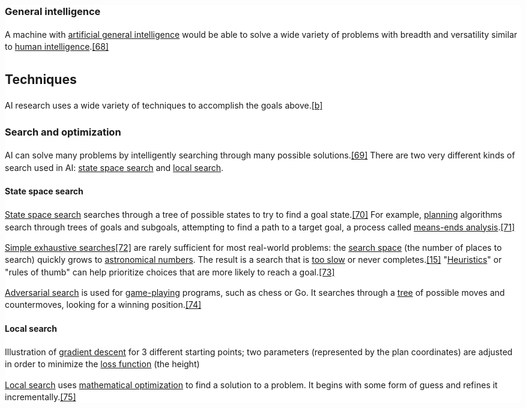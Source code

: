 ### General intelligence

A machine with [artificial general intelligence](https://en.wikipedia.org/wiki/Artificial_general_intelligence "Artificial general intelligence") would be able to solve a wide variety of problems with breadth and versatility similar to [human intelligence](https://en.wikipedia.org/wiki/Human_intelligence "Human intelligence").[\[68\]](#cite_note-Artificial_general_intelligence-74)

## Techniques

AI research uses a wide variety of techniques to accomplish the goals above.[\[b\]](#cite_note-Tools_of_AI-5)

### Search and optimization

AI can solve many problems by intelligently searching through many possible solutions.[\[69\]](#cite_note-75) There are two very different kinds of search used in AI: [state space search](https://en.wikipedia.org/wiki/State_space_search "State space search") and [local search](https://en.wikipedia.org/wiki/Local_search_\(optimization\) "Local search (optimization)").

#### State space search

[State space search](https://en.wikipedia.org/wiki/State_space_search "State space search") searches through a tree of possible states to try to find a goal state.[\[70\]](#cite_note-76) For example, [planning](https://en.wikipedia.org/wiki/Automated_planning_and_scheduling "Automated planning and scheduling") algorithms search through trees of goals and subgoals, attempting to find a path to a target goal, a process called [means-ends analysis](https://en.wikipedia.org/wiki/Means-ends_analysis "Means-ends analysis").[\[71\]](#cite_note-FOOTNOTERussellNorvig2021sect._11.2-77)

[Simple exhaustive searches](https://en.wikipedia.org/wiki/Brute_force_search "Brute force search")[\[72\]](#cite_note-78) are rarely sufficient for most real-world problems: the [search space](https://en.wikipedia.org/wiki/Search_algorithm "Search algorithm") (the number of places to search) quickly grows to [astronomical numbers](https://en.wikipedia.org/wiki/Astronomically_large "Astronomically large"). The result is a search that is [too slow](https://en.wikipedia.org/wiki/Computation_time "Computation time") or never completes.[\[15\]](#cite_note-Intractability_and_efficiency_and_the_combinatorial_explosion-17) "[Heuristics](https://en.wikipedia.org/wiki/Heuristics "Heuristics")" or "rules of thumb" can help prioritize choices that are more likely to reach a goal.[\[73\]](#cite_note-79)

[Adversarial search](https://en.wikipedia.org/wiki/Adversarial_search "Adversarial search") is used for [game-playing](https://en.wikipedia.org/wiki/Game_AI "Game AI") programs, such as chess or Go. It searches through a [tree](https://en.wikipedia.org/wiki/Game_tree "Game tree") of possible moves and countermoves, looking for a winning position.[\[74\]](#cite_note-80)

#### Local search

[](https://en.wikipedia.org/wiki/File:Gradient_descent.gif)

Illustration of [gradient descent](https://en.wikipedia.org/wiki/Gradient_descent "Gradient descent") for 3 different starting points; two parameters (represented by the plan coordinates) are adjusted in order to minimize the [loss function](https://en.wikipedia.org/wiki/Loss_function "Loss function") (the height)

[Local search](https://en.wikipedia.org/wiki/Local_search_\(optimization\) "Local search (optimization)") uses [mathematical optimization](https://en.wikipedia.org/wiki/Mathematical_optimization "Mathematical optimization") to find a solution to a problem. It begins with some form of guess and refines it incrementally.[\[75\]](#cite_note-81)
